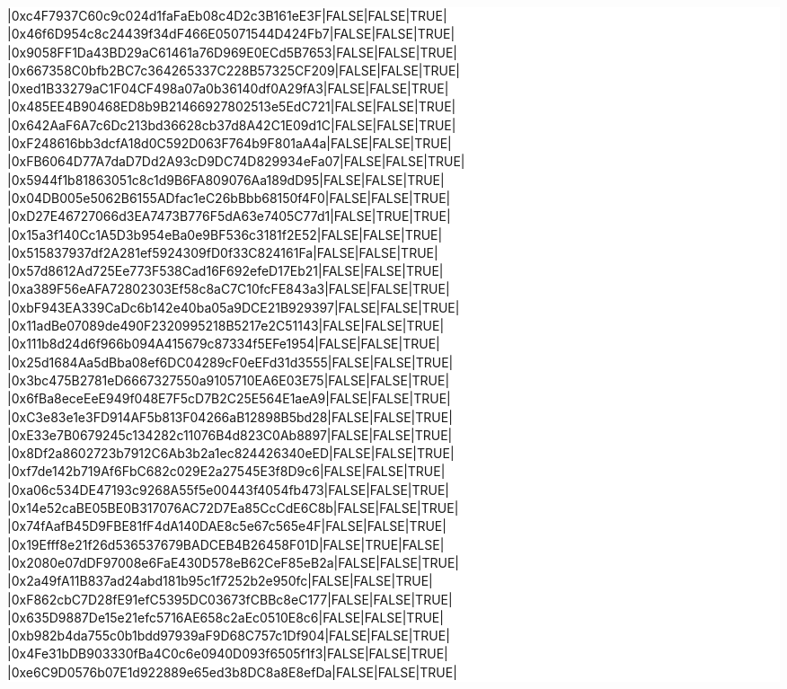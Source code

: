 |0xc4F7937C60c9c024d1faFaEb08c4D2c3B161eE3F|FALSE|FALSE|TRUE|
|0x46f6D954c8c24439f34dF466E05071544D424Fb7|FALSE|FALSE|TRUE|
|0x9058FF1Da43BD29aC61461a76D969E0ECd5B7653|FALSE|FALSE|TRUE|
|0x667358C0bfb2BC7c364265337C228B57325CF209|FALSE|FALSE|TRUE|
|0xed1B33279aC1F04CF498a07a0b36140df0A29fA3|FALSE|FALSE|TRUE|
|0x485EE4B90468ED8b9B21466927802513e5EdC721|FALSE|FALSE|TRUE|
|0x642AaF6A7c6Dc213bd36628cb37d8A42C1E09d1C|FALSE|FALSE|TRUE|
|0xF248616bb3dcfA18d0C592D063F764b9F801aA4a|FALSE|FALSE|TRUE|
|0xFB6064D77A7daD7Dd2A93cD9DC74D829934eFa07|FALSE|FALSE|TRUE|
|0x5944f1b81863051c8c1d9B6FA809076Aa189dD95|FALSE|FALSE|TRUE|
|0x04DB005e5062B6155ADfac1eC26bBbb68150f4F0|FALSE|FALSE|TRUE|
|0xD27E46727066d3EA7473B776F5dA63e7405C77d1|FALSE|TRUE|TRUE|
|0x15a3f140Cc1A5D3b954eBa0e9BF536c3181f2E52|FALSE|FALSE|TRUE|
|0x515837937df2A281ef5924309fD0f33C824161Fa|FALSE|FALSE|TRUE|
|0x57d8612Ad725Ee773F538Cad16F692efeD17Eb21|FALSE|FALSE|TRUE|
|0xa389F56eAFA72802303Ef58c8aC7C10fcFE843a3|FALSE|FALSE|TRUE|
|0xbF943EA339CaDc6b142e40ba05a9DCE21B929397|FALSE|FALSE|TRUE|
|0x11adBe07089de490F2320995218B5217e2C51143|FALSE|FALSE|TRUE|
|0x111b8d24d6f966b094A415679c87334f5EFe1954|FALSE|FALSE|TRUE|
|0x25d1684Aa5dBba08ef6DC04289cF0eEFd31d3555|FALSE|FALSE|TRUE|
|0x3bc475B2781eD6667327550a9105710EA6E03E75|FALSE|FALSE|TRUE|
|0x6fBa8eceEeE949f048E7F5cD7B2C25E564E1aeA9|FALSE|FALSE|TRUE|
|0xC3e83e1e3FD914AF5b813F04266aB12898B5bd28|FALSE|FALSE|TRUE|
|0xE33e7B0679245c134282c11076B4d823C0Ab8897|FALSE|FALSE|TRUE|
|0x8Df2a8602723b7912C6Ab3b2a1ec824426340eED|FALSE|FALSE|TRUE|
|0xf7de142b719Af6FbC682c029E2a27545E3f8D9c6|FALSE|FALSE|TRUE|
|0xa06c534DE47193c9268A55f5e00443f4054fb473|FALSE|FALSE|TRUE|
|0x14e52caBE05BE0B317076AC72D7Ea85CcCdE6C8b|FALSE|FALSE|TRUE|
|0x74fAafB45D9FBE81fF4dA140DAE8c5e67c565e4F|FALSE|FALSE|TRUE|
|0x19Efff8e21f26d536537679BADCEB4B26458F01D|FALSE|TRUE|FALSE|
|0x2080e07dDF97008e6FaE430D578eB62CeF85eB2a|FALSE|FALSE|TRUE|
|0x2a49fA11B837ad24abd181b95c1f7252b2e950fc|FALSE|FALSE|TRUE|
|0xF862cbC7D28fE91efC5395DC03673fCBBc8eC177|FALSE|FALSE|TRUE|
|0x635D9887De15e21efc5716AE658c2aEc0510E8c6|FALSE|FALSE|TRUE|
|0xb982b4da755c0b1bdd97939aF9D68C757c1Df904|FALSE|FALSE|TRUE|
|0x4Fe31bDB903330fBa4C0c6e0940D093f6505f1f3|FALSE|FALSE|TRUE|
|0xe6C9D0576b07E1d922889e65ed3b8DC8a8E8efDa|FALSE|FALSE|TRUE|
